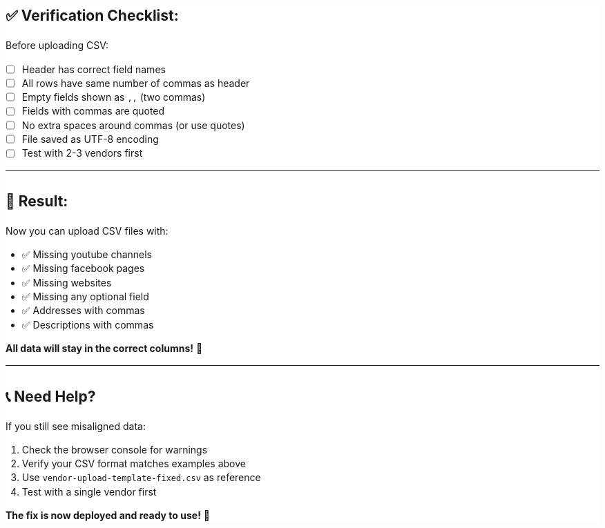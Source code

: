 
## ✅ **Verification Checklist:**

Before uploading CSV:
- [ ] Header has correct field names
- [ ] All rows have same number of commas as header
- [ ] Empty fields shown as `,,` (two commas)
- [ ] Fields with commas are quoted
- [ ] No extra spaces around commas (or use quotes)
- [ ] File saved as UTF-8 encoding
- [ ] Test with 2-3 vendors first

---

## 🎉 **Result:**

Now you can upload CSV files with:
- ✅ Missing youtube channels
- ✅ Missing facebook pages
- ✅ Missing websites
- ✅ Missing any optional field
- ✅ Addresses with commas
- ✅ Descriptions with commas

**All data will stay in the correct columns!** 🎊

---

## 📞 **Need Help?**

If you still see misaligned data:
1. Check the browser console for warnings
2. Verify your CSV format matches examples above
3. Use `vendor-upload-template-fixed.csv` as reference
4. Test with a single vendor first

**The fix is now deployed and ready to use!** 🚀
